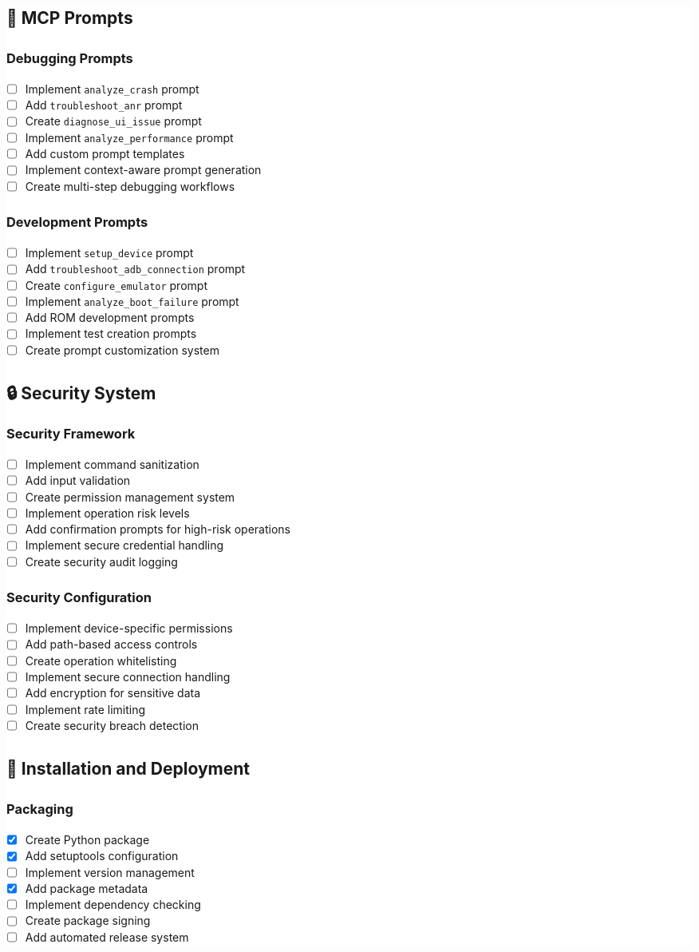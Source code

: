 ## 📝 MCP Prompts

### Debugging Prompts

- [ ] Implement `analyze_crash` prompt
- [ ] Add `troubleshoot_anr` prompt
- [ ] Create `diagnose_ui_issue` prompt
- [ ] Implement `analyze_performance` prompt
- [ ] Add custom prompt templates
- [ ] Implement context-aware prompt generation
- [ ] Create multi-step debugging workflows

### Development Prompts

- [ ] Implement `setup_device` prompt
- [ ] Add `troubleshoot_adb_connection` prompt
- [ ] Create `configure_emulator` prompt
- [ ] Implement `analyze_boot_failure` prompt
- [ ] Add ROM development prompts
- [ ] Implement test creation prompts
- [ ] Create prompt customization system

## 🔒 Security System

### Security Framework

- [ ] Implement command sanitization
- [ ] Add input validation
- [ ] Create permission management system
- [ ] Implement operation risk levels
- [ ] Add confirmation prompts for high-risk operations
- [ ] Implement secure credential handling
- [ ] Create security audit logging

### Security Configuration

- [ ] Implement device-specific permissions
- [ ] Add path-based access controls
- [ ] Create operation whitelisting
- [ ] Implement secure connection handling
- [ ] Add encryption for sensitive data
- [ ] Implement rate limiting
- [ ] Create security breach detection

## 🧰 Installation and Deployment

### Packaging

- [x] Create Python package
- [x] Add setuptools configuration
- [ ] Implement version management
- [x] Add package metadata
- [ ] Implement dependency checking
- [ ] Create package signing
- [ ] Add automated release system
